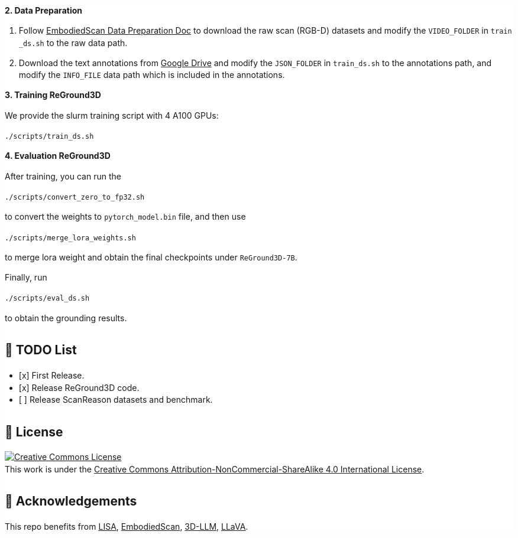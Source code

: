 **2. Data Preparation**

1. Follow [EmbodiedScan Data Preparation Doc](https://github.com/OpenRobotLab/EmbodiedScan/blob/main/data/README.md) to download the raw scan (RGB-D) datasets and modify the `VIDEO_FOLDER` in `train_ds.sh` to the raw data path.

2. Download the text annotations from [Google Drive](https://drive.google.com/drive/folders/14SHLgKe2xKuHgpo_Cb1z_nFqXbP1jTYZ?usp=drive_link) and modify the `JSON_FOLDER` in `train_ds.sh` to the annotations path, and modify the `INFO_FILE` data path which is included in the annotations.

**3. Training ReGround3D**

We provide the slurm training script with 4 A100 GPUs:

```
./scripts/train_ds.sh
```

**4. Evaluation ReGround3D**

After training, you can run the 

```
./scripts/convert_zero_to_fp32.sh 
```

to convert the weights to `pytorch_model.bin` file, and then use

```
./scripts/merge_lora_weights.sh
```

to merge lora weight and obtain the final checkpoints under `ReGround3D-7B`.

Finally, run 

```
./scripts/eval_ds.sh
```

to obtain the grounding results.

## 📝 TODO List

- \[x\] First Release.
- \[x\] Release ReGround3D code.
- \[ \] Release ScanReason datasets and benchmark.

## 📄 License

<a rel="license" href="http://creativecommons.org/licenses/by-nc-sa/4.0/"><img alt="Creative Commons License" style="border-width:0" src="https://i.creativecommons.org/l/by-nc-sa/4.0/80x15.png" /></a>
<br />
This work is under the <a rel="license" href="http://creativecommons.org/licenses/by-nc-sa/4.0/">Creative Commons Attribution-NonCommercial-ShareAlike 4.0 International License</a>.

## 👏 Acknowledgements

This repo benefits from [LISA](https://github.com/dvlab-research/LISA), [EmbodiedScan](https://github.com/OpenRobotLab/EmbodiedScan), [3D-LLM](https://github.com/UMass-Foundation-Model/3D-LLM), [LLaVA](https://github.com/haotian-liu/LLaVA). 